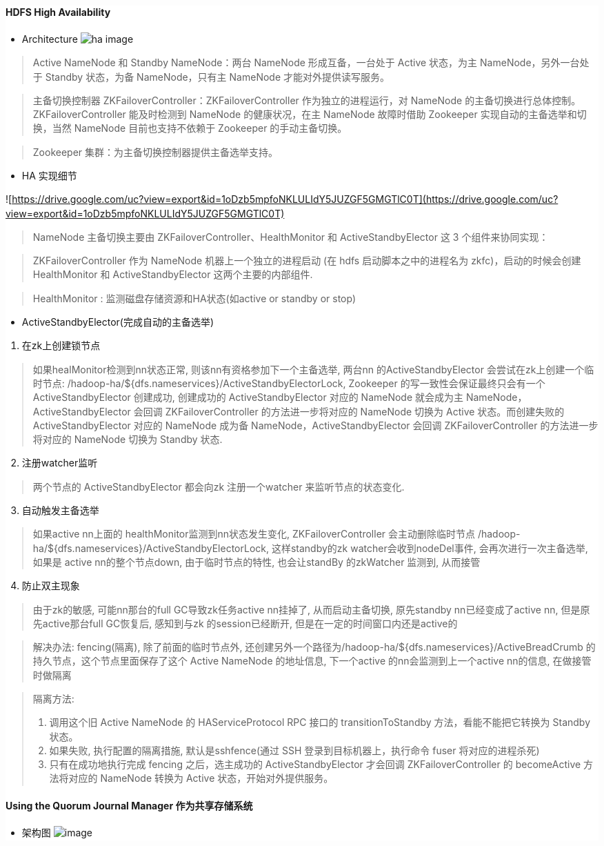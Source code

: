 #### HDFS High Availability 
* Architecture
![ha image](https://drive.google.com/uc?export=view&id=1RkWgG-NnTobIGzHt_NE8PRjDRwxYynzH)
>Active NameNode 和 Standby NameNode：两台 NameNode 形成互备，一台处于 Active 状态，为主 NameNode，另外一台处于 Standby 状态，为备 NameNode，只有主 NameNode 才能对外提供读写服务。

>主备切换控制器 ZKFailoverController：ZKFailoverController 作为独立的进程运行，对 NameNode 的主备切换进行总体控制。ZKFailoverController 能及时检测到 NameNode 的健康状况，在主 NameNode 故障时借助 Zookeeper 实现自动的主备选举和切换，当然 NameNode 目前也支持不依赖于 Zookeeper 的手动主备切换。

>Zookeeper 集群：为主备切换控制器提供主备选举支持。

* HA 实现细节

![https://drive.google.com/uc?view=export&id=1oDzb5mpfoNKLULIdY5JUZGF5GMGTlC0T](https://drive.google.com/uc?view=export&id=1oDzb5mpfoNKLULIdY5JUZGF5GMGTlC0T)
> NameNode 主备切换主要由 ZKFailoverController、HealthMonitor 和 ActiveStandbyElector 这 3 个组件来协同实现：

>ZKFailoverController 作为 NameNode 机器上一个独立的进程启动 (在 hdfs 启动脚本之中的进程名为 zkfc)，启动的时候会创建 HealthMonitor 和 ActiveStandbyElector 这两个主要的内部组件.

>HealthMonitor : 监测磁盘存储资源和HA状态(如active or standby or stop)


* ActiveStandbyElector(完成自动的主备选举)
1. 在zk上创建锁节点
> 如果healMonitor检测到nn状态正常, 则该nn有资格参加下一个主备选举, 两台nn 的ActiveStandbyElector 会尝试在zk上创建一个临时节点: /hadoop-ha/${dfs.nameservices}/ActiveStandbyElectorLock, Zookeeper 的写一致性会保证最终只会有一个 ActiveStandbyElector 创建成功, 创建成功的 ActiveStandbyElector 对应的 NameNode 就会成为主 NameNode，ActiveStandbyElector 会回调 ZKFailoverController 的方法进一步将对应的 NameNode 切换为 Active 状态。而创建失败的 ActiveStandbyElector 对应的 NameNode 成为备 NameNode，ActiveStandbyElector 会回调 ZKFailoverController 的方法进一步将对应的 NameNode 切换为 Standby 状态. 

2. 注册watcher监听
> 两个节点的 ActiveStandbyElector 都会向zk 注册一个watcher 来监听节点的状态变化.

3. 自动触发主备选举
> 如果active nn上面的 healthMonitor监测到nn状态发生变化, ZKFailoverController 会主动删除临时节点 /hadoop-ha/${dfs.nameservices}/ActiveStandbyElectorLock, 这样standby的zk watcher会收到nodeDel事件, 会再次进行一次主备选举, 如果是 active nn的整个节点down, 由于临时节点的特性, 也会让standBy 的zkWatcher 监测到, 从而接管

4. 防止双主现象
> 由于zk的敏感, 可能nn那台的full GC导致zk任务active nn挂掉了, 从而启动主备切换, 原先standby nn已经变成了active nn, 但是原先active那台full GC恢复后, 感知到与zk 的session已经断开, 但是在一定的时间窗口内还是active的

> 解决办法: fencing(隔离), 除了前面的临时节点外, 还创建另外一个路径为/hadoop-ha/${dfs.nameservices}/ActiveBreadCrumb 的持久节点，这个节点里面保存了这个 Active NameNode 的地址信息, 下一个active 的nn会监测到上一个active nn的信息, 在做接管时做隔离

> 隔离方法: 
> 1. 调用这个旧 Active NameNode 的 HAServiceProtocol RPC 接口的 transitionToStandby 方法，看能不能把它转换为 Standby 状态。
> 2. 如果失败, 执行配置的隔离措施, 默认是sshfence(通过 SSH 登录到目标机器上，执行命令 fuser 将对应的进程杀死)
> 3. 只有在成功地执行完成 fencing 之后，选主成功的 ActiveStandbyElector 才会回调 ZKFailoverController 的 becomeActive 方法将对应的 NameNode 转换为 Active 状态，开始对外提供服务。




#### Using the Quorum Journal Manager 作为共享存储系统
* 架构图
![image](https://drive.google.com/uc?id=1rXK3GdpZEjHeglVtrwF3R2pJ-JoopdjP)
